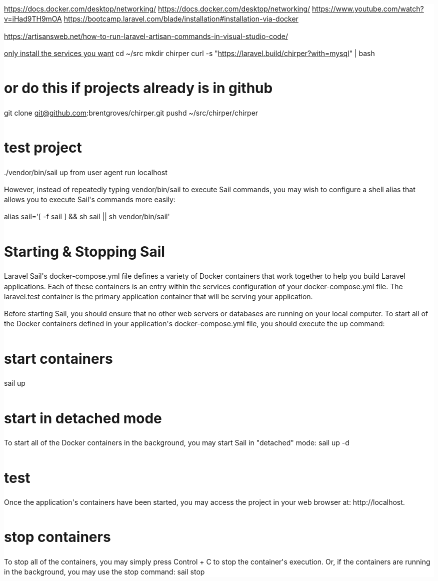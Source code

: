https://docs.docker.com/desktop/networking/
https://docs.docker.com/desktop/networking/
https://www.youtube.com/watch?v=iHad9TH9mOA
https://bootcamp.laravel.com/blade/installation#installation-via-docker

https://artisansweb.net/how-to-run-laravel-artisan-commands-in-visual-studio-code/

[only install the services you want](https://laravel.com/docs/10.x/installation#choosing-your-sail-services)
cd ~/src
mkdir chirper
curl -s "https://laravel.build/chirper?with=mysql" | bash
# or do this if projects already is in github
git clone git@github.com:brentgroves/chirper.git
pushd ~/src/chirper/chirper

# test project
./vendor/bin/sail up
from user agent run localhost

However, instead of repeatedly typing vendor/bin/sail to execute Sail commands, you may wish to configure a shell alias that allows you to execute Sail's commands more easily:

alias sail='[ -f sail ] && sh sail || sh vendor/bin/sail'

# Starting & Stopping Sail
Laravel Sail's docker-compose.yml file defines a variety of Docker containers that work together to help you build Laravel applications. Each of these containers is an entry within the services configuration of your docker-compose.yml file. The laravel.test container is the primary application container that will be serving your application.

Before starting Sail, you should ensure that no other web servers or databases are running on your local computer. To start all of the Docker containers defined in your application's docker-compose.yml file, you should execute the up command:

# start containers
sail up
# start in detached mode
To start all of the Docker containers in the background, you may  start Sail in "detached" mode:
sail up -d
# test
Once the application's containers have been started, you may access the project in your web browser at: http://localhost.
# stop containers
To stop all of the containers, you may simply press Control + C to stop the container's execution. Or, if the containers are running in the background, you may use the stop command:
sail stop

